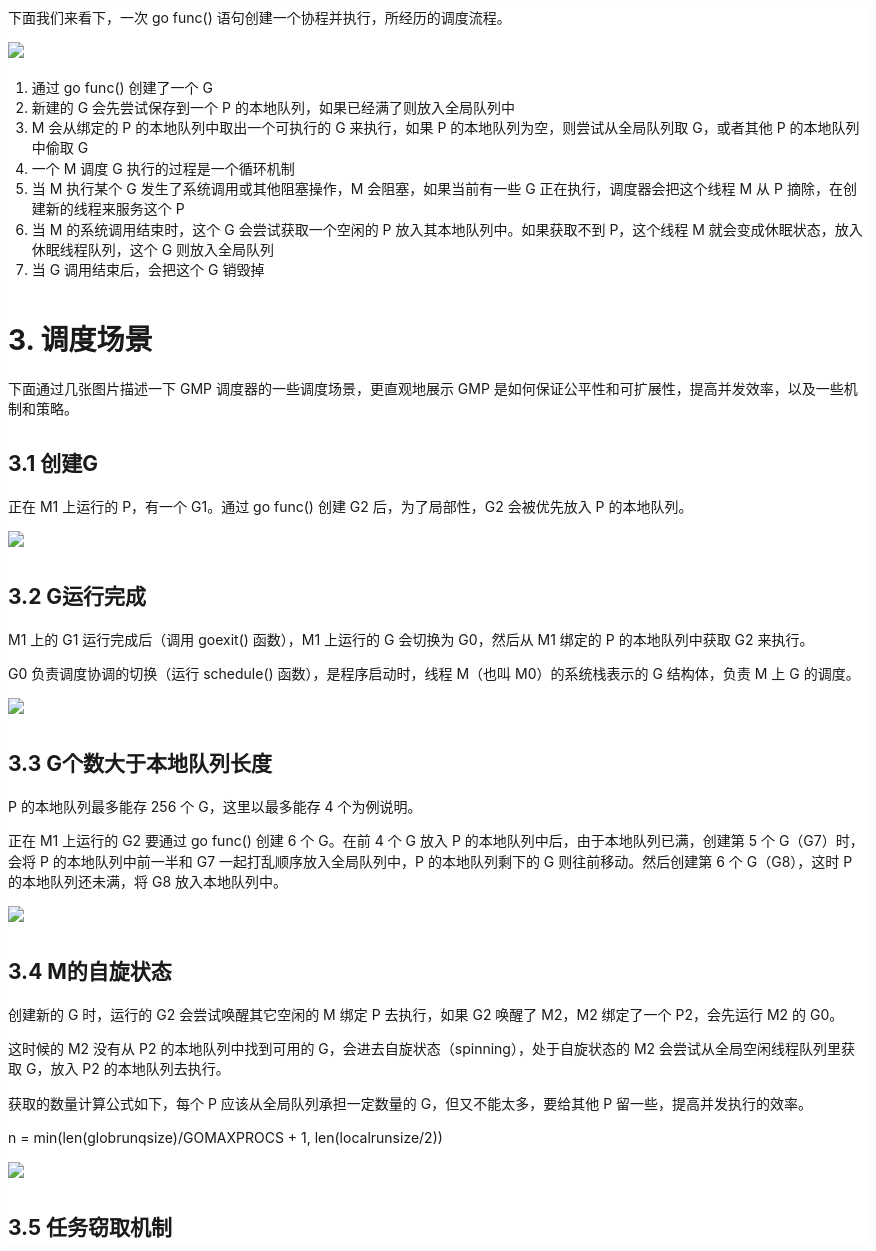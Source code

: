 下面我们来看下，一次 go func() 语句创建一个协程并执行，所经历的调度流程。

![](https://blog-1304941664.cos.ap-guangzhou.myqcloud.com/article_material/go/gmp_go_func.jpg)

1. 通过 go func() 创建了一个 G
2. 新建的 G 会先尝试保存到一个 P 的本地队列，如果已经满了则放入全局队列中
3. M 会从绑定的 P 的本地队列中取出一个可执行的 G 来执行，如果 P 的本地队列为空，则尝试从全局队列取 G，或者其他 P 的本地队列中偷取 G
4. 一个 M 调度 G 执行的过程是一个循环机制
5. 当 M 执行某个 G 发生了系统调用或其他阻塞操作，M 会阻塞，如果当前有一些 G 正在执行，调度器会把这个线程 M 从 P 摘除，在创建新的线程来服务这个 P
6. 当 M 的系统调用结束时，这个 G 会尝试获取一个空闲的 P 放入其本地队列中。如果获取不到 P，这个线程 M 就会变成休眠状态，放入休眠线程队列，这个 G 则放入全局队列
7. 当 G 调用结束后，会把这个 G 销毁掉

# 3. 调度场景

下面通过几张图片描述一下 GMP 调度器的一些调度场景，更直观地展示 GMP 是如何保证公平性和可扩展性，提高并发效率，以及一些机制和策略。

## 3.1 创建G

正在 M1 上运行的 P，有一个 G1。通过 go func() 创建 G2 后，为了局部性，G2 会被优先放入 P 的本地队列。

![](https://blog-1304941664.cos.ap-guangzhou.myqcloud.com/article_material/go/gmp_scenario_1.jpg)

## 3.2 G运行完成

M1 上的 G1 运行完成后（调用 goexit() 函数），M1 上运行的 G 会切换为 G0，然后从 M1 绑定的 P 的本地队列中获取 G2 来执行。

G0 负责调度协调的切换（运行 schedule() 函数），是程序启动时，线程 M（也叫 M0）的系统栈表示的 G 结构体，负责 M 上 G 的调度。

![](https://blog-1304941664.cos.ap-guangzhou.myqcloud.com/article_material/go/gmp_scenario_2.jpg)

## 3.3 G个数大于本地队列长度

P 的本地队列最多能存 256 个 G，这里以最多能存 4 个为例说明。

正在 M1 上运行的 G2 要通过 go func() 创建 6 个 G。在前 4 个 G 放入 P 的本地队列中后，由于本地队列已满，创建第 5 个 G（G7）时，会将 P 的本地队列中前一半和 G7 一起打乱顺序放入全局队列中，P 的本地队列剩下的 G 则往前移动。然后创建第 6 个 G（G8），这时 P 的本地队列还未满，将 G8 放入本地队列中。

![](https://blog-1304941664.cos.ap-guangzhou.myqcloud.com/article_material/go/gmp_scenario_3.jpg)

## 3.4 M的自旋状态

创建新的 G 时，运行的 G2 会尝试唤醒其它空闲的 M 绑定 P 去执行，如果 G2 唤醒了 M2，M2 绑定了一个 P2，会先运行 M2 的 G0。

这时候的 M2 没有从 P2 的本地队列中找到可用的 G，会进去自旋状态（spinning），处于自旋状态的 M2 会尝试从全局空闲线程队列里获取 G，放入 P2 的本地队列去执行。

获取的数量计算公式如下，每个 P 应该从全局队列承担一定数量的 G，但又不能太多，要给其他 P 留一些，提高并发执行的效率。

n = min(len(globrunqsize)/GOMAXPROCS + 1, len(localrunsize/2))

![](https://blog-1304941664.cos.ap-guangzhou.myqcloud.com/article_material/go/gmp_scenario_4.jpg)

## 3.5 任务窃取机制
